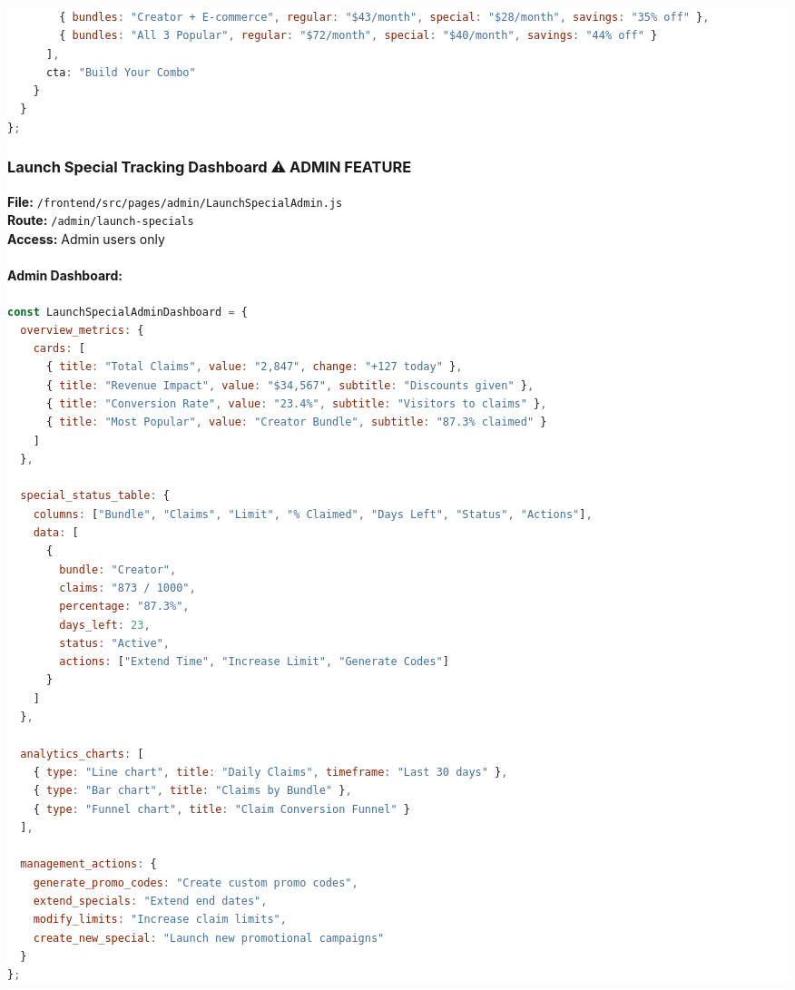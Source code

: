 ```javascript
        { bundles: "Creator + E-commerce", regular: "$43/month", special: "$28/month", savings: "35% off" },
        { bundles: "All 3 Popular", regular: "$72/month", special: "$40/month", savings: "44% off" }
      ],
      cta: "Build Your Combo"
    }
  }
};
```

### **Launch Special Tracking Dashboard** ⚠️ ADMIN FEATURE
**File:** `/frontend/src/pages/admin/LaunchSpecialAdmin.js`  
**Route:** `/admin/launch-specials`  
**Access:** Admin users only

#### **Admin Dashboard:**
```javascript
const LaunchSpecialAdminDashboard = {
  overview_metrics: {
    cards: [
      { title: "Total Claims", value: "2,847", change: "+127 today" },
      { title: "Revenue Impact", value: "$34,567", subtitle: "Discounts given" },
      { title: "Conversion Rate", value: "23.4%", subtitle: "Visitors to claims" },
      { title: "Most Popular", value: "Creator Bundle", subtitle: "87.3% claimed" }
    ]
  },
  
  special_status_table: {
    columns: ["Bundle", "Claims", "Limit", "% Claimed", "Days Left", "Status", "Actions"],
    data: [
      {
        bundle: "Creator",
        claims: "873 / 1000",
        percentage: "87.3%",
        days_left: 23,
        status: "Active",
        actions: ["Extend Time", "Increase Limit", "Generate Codes"]
      }
    ]
  },
  
  analytics_charts: [
    { type: "Line chart", title: "Daily Claims", timeframe: "Last 30 days" },
    { type: "Bar chart", title: "Claims by Bundle" },
    { type: "Funnel chart", title: "Claim Conversion Funnel" }
  ],
  
  management_actions: {
    generate_promo_codes: "Create custom promo codes",
    extend_specials: "Extend end dates",
    modify_limits: "Increase claim limits",
    create_new_special: "Launch new promotional campaigns"
  }
};
```

